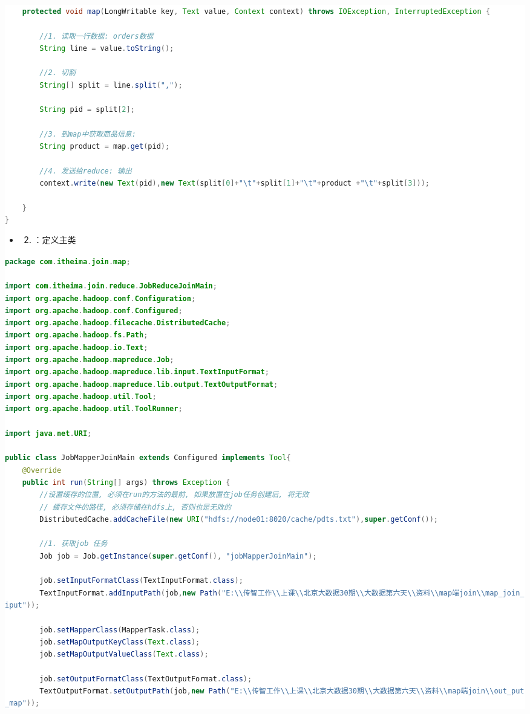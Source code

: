 ~~~java
    protected void map(LongWritable key, Text value, Context context) throws IOException, InterruptedException {

        //1. 读取一行数据: orders数据
        String line = value.toString();

        //2. 切割
        String[] split = line.split(",");

        String pid = split[2];

        //3. 到map中获取商品信息:
        String product = map.get(pid);

        //4. 发送给reduce: 输出
        context.write(new Text(pid),new Text(split[0]+"\t"+split[1]+"\t"+product +"\t"+split[3]));

    }
}


~~~

* 2) ：定义主类

~~~java
package com.itheima.join.map;

import com.itheima.join.reduce.JobReduceJoinMain;
import org.apache.hadoop.conf.Configuration;
import org.apache.hadoop.conf.Configured;
import org.apache.hadoop.filecache.DistributedCache;
import org.apache.hadoop.fs.Path;
import org.apache.hadoop.io.Text;
import org.apache.hadoop.mapreduce.Job;
import org.apache.hadoop.mapreduce.lib.input.TextInputFormat;
import org.apache.hadoop.mapreduce.lib.output.TextOutputFormat;
import org.apache.hadoop.util.Tool;
import org.apache.hadoop.util.ToolRunner;

import java.net.URI;

public class JobMapperJoinMain extends Configured implements Tool{
    @Override
    public int run(String[] args) throws Exception {
        //设置缓存的位置, 必须在run的方法的最前, 如果放置在job任务创建后, 将无效
        // 缓存文件的路径, 必须存储在hdfs上, 否则也是无效的
        DistributedCache.addCacheFile(new URI("hdfs://node01:8020/cache/pdts.txt"),super.getConf());

        //1. 获取job 任务
        Job job = Job.getInstance(super.getConf(), "jobMapperJoinMain");

        job.setInputFormatClass(TextInputFormat.class);
        TextInputFormat.addInputPath(job,new Path("E:\\传智工作\\上课\\北京大数据30期\\大数据第六天\\资料\\map端join\\map_join_iput"));

        job.setMapperClass(MapperTask.class);
        job.setMapOutputKeyClass(Text.class);
        job.setMapOutputValueClass(Text.class);

        job.setOutputFormatClass(TextOutputFormat.class);
        TextOutputFormat.setOutputPath(job,new Path("E:\\传智工作\\上课\\北京大数据30期\\大数据第六天\\资料\\map端join\\out_put_map"));
~~~